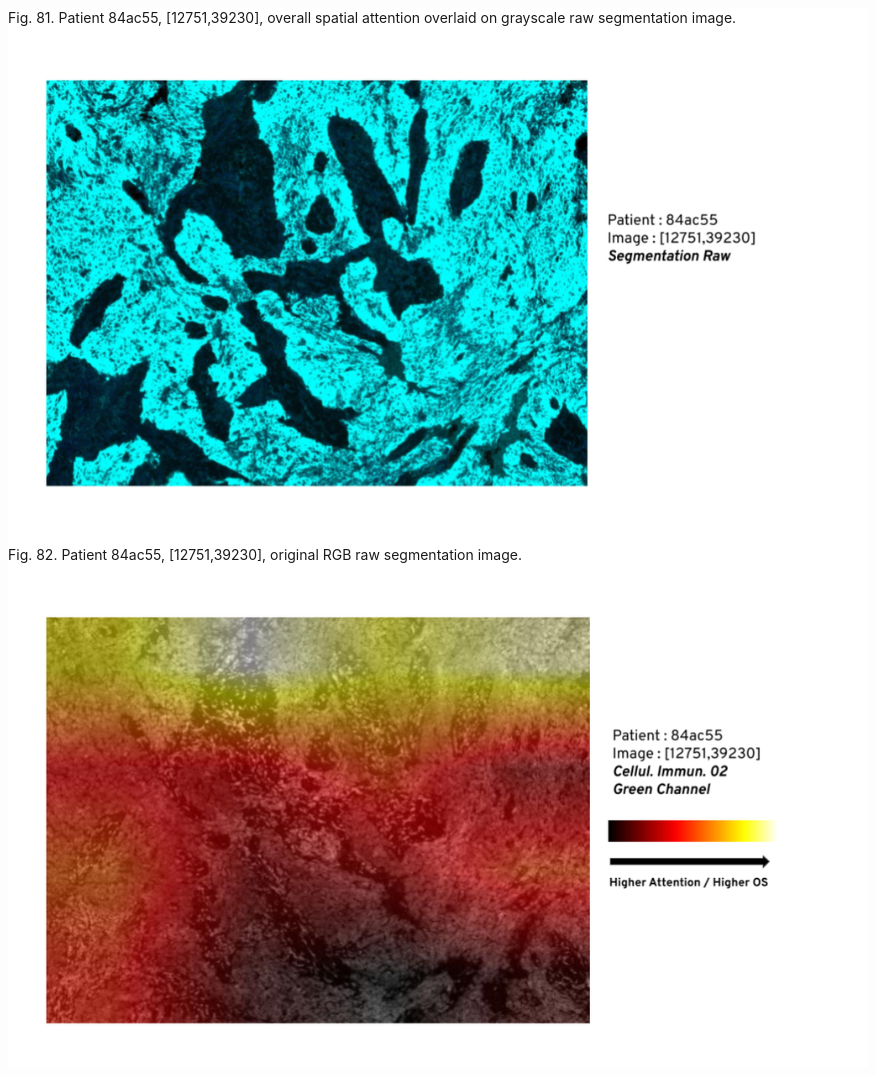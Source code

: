 Fig. 81. Patient 84ac55, [12751,39230], overall spatial attention overlaid on grayscale raw segmentation image.

![Fig. 82. Patient 84ac55, [12751,39230], original RGB raw segmentation image.](figures/fig082.svg)

Fig. 82. Patient 84ac55, [12751,39230], original RGB raw segmentation image.

![Fig. 83. Patient 84ac55, [12751,39230], Cellul. Immun. 02 Green Channel.](figures/fig083.svg)
